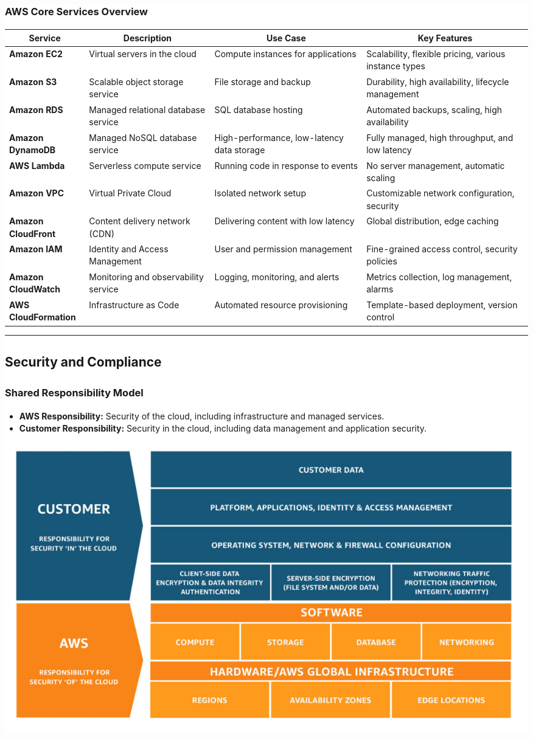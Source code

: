 ### AWS Core Services Overview

| Service                | Description                          | Use Case                                   | Key Features                                          |
| ---------------------- | ------------------------------------ | ------------------------------------------ | ----------------------------------------------------- |
| **Amazon EC2**         | Virtual servers in the cloud         | Compute instances for applications         | Scalability, flexible pricing, various instance types |
| **Amazon S3**          | Scalable object storage service      | File storage and backup                    | Durability, high availability, lifecycle management   |
| **Amazon RDS**         | Managed relational database service  | SQL database hosting                       | Automated backups, scaling, high availability         |
| **Amazon DynamoDB**    | Managed NoSQL database service       | High-performance, low-latency data storage | Fully managed, high throughput, and low latency       |
| **AWS Lambda**         | Serverless compute service           | Running code in response to events         | No server management, automatic scaling               |
| **Amazon VPC**         | Virtual Private Cloud                | Isolated network setup                     | Customizable network configuration, security          |
| **Amazon CloudFront**  | Content delivery network (CDN)       | Delivering content with low latency        | Global distribution, edge caching                     |
| **Amazon IAM**         | Identity and Access Management       | User and permission management             | Fine-grained access control, security policies        |
| **Amazon CloudWatch**  | Monitoring and observability service | Logging, monitoring, and alerts            | Metrics collection, log management, alarms            |
| **AWS CloudFormation** | Infrastructure as Code               | Automated resource provisioning            | Template-based deployment, version control            |

---

## Security and Compliance

### Shared Responsibility Model

- **AWS Responsibility:** Security of the cloud, including infrastructure and managed services.
- **Customer Responsibility:** Security in the cloud, including data management and application security.

![Shared Responsibility Model](../assets/shared_responsibility_model.jpg)
